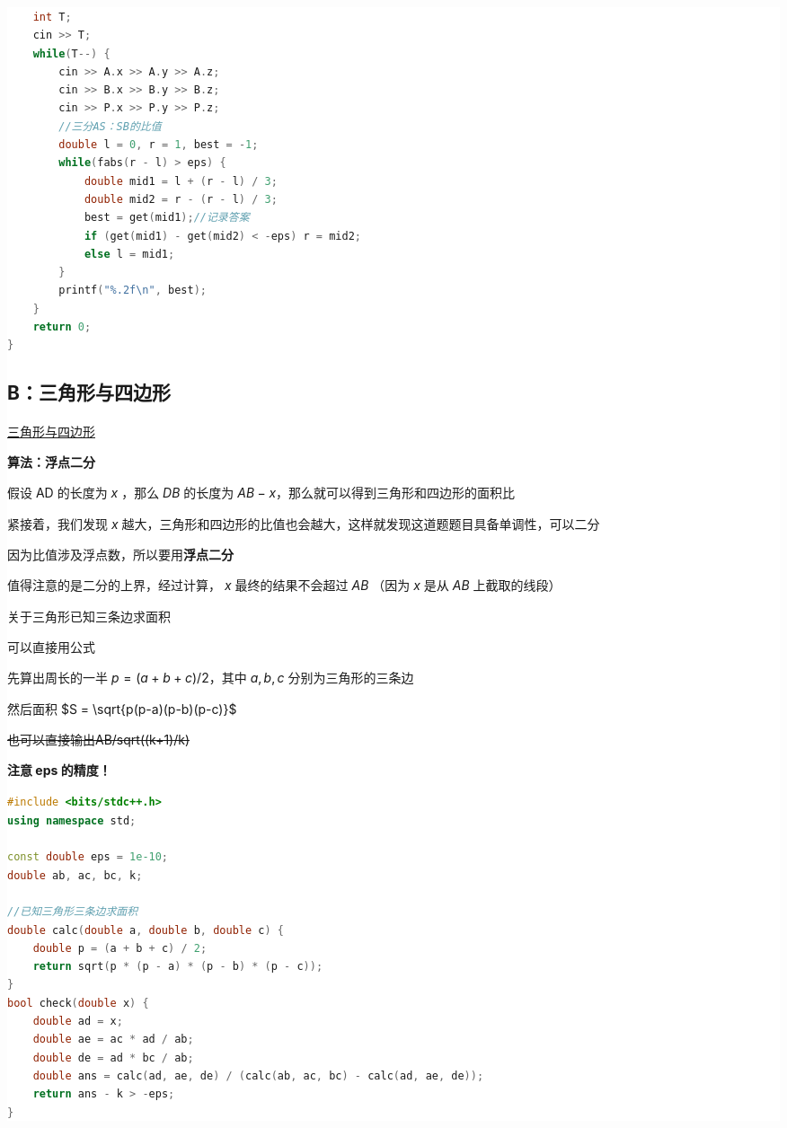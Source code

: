 ```cpp
    int T;
    cin >> T;
    while(T--) {
        cin >> A.x >> A.y >> A.z;
        cin >> B.x >> B.y >> B.z;
        cin >> P.x >> P.y >> P.z;
        //三分AS：SB的比值
        double l = 0, r = 1, best = -1;
        while(fabs(r - l) > eps) {
            double mid1 = l + (r - l) / 3;
            double mid2 = r - (r - l) / 3;
            best = get(mid1);//记录答案
            if (get(mid1) - get(mid2) < -eps) r = mid2;
            else l = mid1;
        }
        printf("%.2f\n", best);
    }
    return 0;
}
```





## B：三角形与四边形

[三角形与四边形](https://www.517coding.com/contests/1143/problem/B)

**算法：浮点二分**

假设 AD 的长度为 $x$ ，那么 $DB$ 的长度为 $AB-x$，那么就可以得到三角形和四边形的面积比

紧接着，我们发现 $x$ 越大，三角形和四边形的比值也会越大，这样就发现这道题题目具备单调性，可以二分

因为比值涉及浮点数，所以要用**浮点二分**

值得注意的是二分的上界，经过计算， $x$ 最终的结果不会超过 $AB$ （因为 $x$ 是从 $AB$ 上截取的线段）

关于三角形已知三条边求面积

可以直接用公式

先算出周长的一半 $p = (a+b+c)/2$，其中 $a,b,c$ 分别为三角形的三条边

然后面积 $S = \sqrt{p(p-a)(p-b)(p-c)}$

~~也可以直接输出AB/sqrt((k+1)/k)~~

**注意 eps 的精度！**

```cpp
#include <bits/stdc++.h>
using namespace std;

const double eps = 1e-10;
double ab, ac, bc, k;

//已知三角形三条边求面积
double calc(double a, double b, double c) {
    double p = (a + b + c) / 2;
    return sqrt(p * (p - a) * (p - b) * (p - c));
}
bool check(double x) {
    double ad = x;
    double ae = ac * ad / ab;
    double de = ad * bc / ab;
    double ans = calc(ad, ae, de) / (calc(ab, ac, bc) - calc(ad, ae, de));
    return ans - k > -eps;
}
```